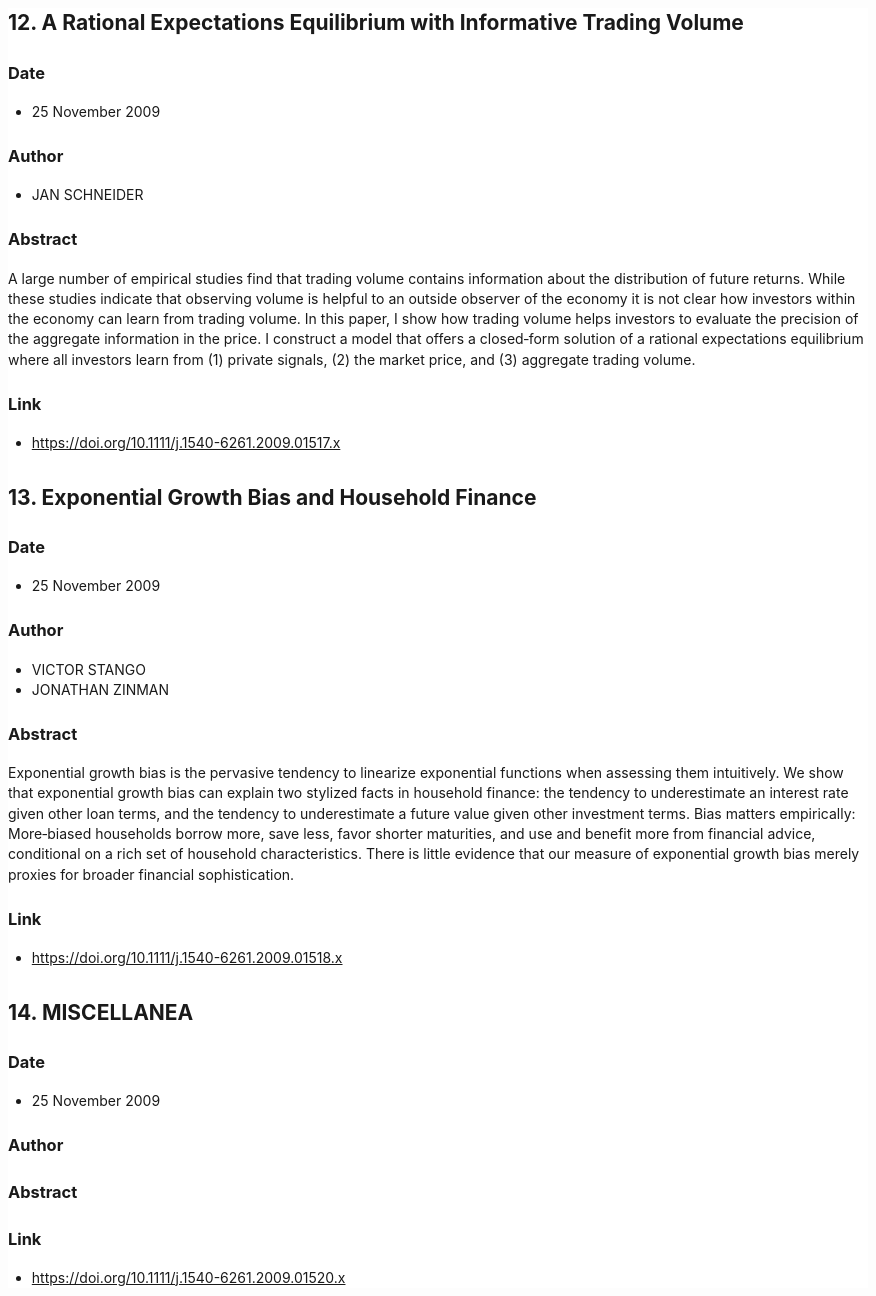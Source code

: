## 12. A Rational Expectations Equilibrium with Informative Trading Volume
### Date
- 25 November 2009
### Author
- JAN SCHNEIDER
### Abstract
A large number of empirical studies find that trading volume contains information about the distribution of future returns. While these studies indicate that observing volume is helpful to an outside observer of the economy it is not clear how investors within the economy can learn from trading volume. In this paper, I show how trading volume helps investors to evaluate the precision of the aggregate information in the price. I construct a model that offers a closed‐form solution of a rational expectations equilibrium where all investors learn from (1) private signals, (2) the market price, and (3) aggregate trading volume.
### Link
- https://doi.org/10.1111/j.1540-6261.2009.01517.x

## 13. Exponential Growth Bias and Household Finance
### Date
- 25 November 2009
### Author
- VICTOR STANGO
- JONATHAN ZINMAN
### Abstract
Exponential growth bias is the pervasive tendency to linearize exponential functions when assessing them intuitively. We show that exponential growth bias can explain two stylized facts in household finance: the tendency to underestimate an interest rate given other loan terms, and the tendency to underestimate a future value given other investment terms. Bias matters empirically: More‐biased households borrow more, save less, favor shorter maturities, and use and benefit more from financial advice, conditional on a rich set of household characteristics. There is little evidence that our measure of exponential growth bias merely proxies for broader financial sophistication.
### Link
- https://doi.org/10.1111/j.1540-6261.2009.01518.x

## 14. MISCELLANEA
### Date
- 25 November 2009
### Author
### Abstract

### Link
- https://doi.org/10.1111/j.1540-6261.2009.01520.x
